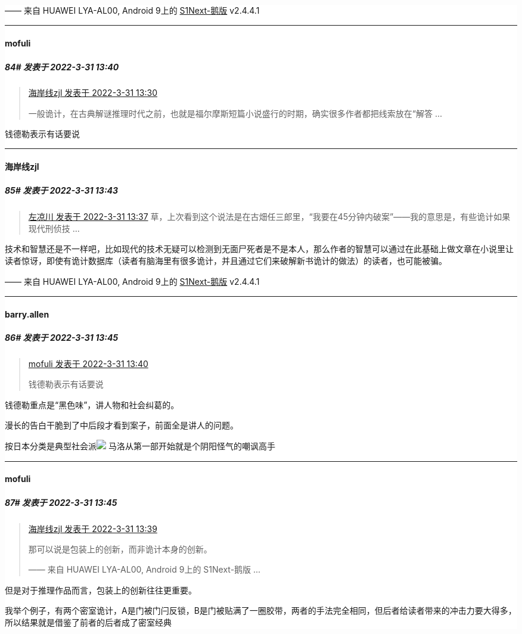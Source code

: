 —— 来自 HUAWEI LYA-AL00, Android 9上的 [S1Next-鹅版](https://github.com/ykrank/S1-Next/releases) v2.4.4.1

*****

####  mofuli  
##### 84#       发表于 2022-3-31 13:40

<blockquote><a href="httphttps://bbs.saraba1st.com/2b/forum.php?mod=redirect&amp;goto=findpost&amp;pid=55258309&amp;ptid=2061450" target="_blank">海岸线zjl 发表于 2022-3-31 13:30</a>

一般诡计，在古典解谜推理时代之前，也就是福尔摩斯短篇小说盛行的时期，确实很多作者都把线索放在“解答 ...</blockquote>
钱德勒表示有话要说

*****

####  海岸线zjl  
##### 85#       发表于 2022-3-31 13:43

<blockquote><a href="httphttps://bbs.saraba1st.com/2b/forum.php?mod=redirect&amp;goto=findpost&amp;pid=55258389&amp;ptid=2061450" target="_blank">左凉川 发表于 2022-3-31 13:37</a>
草，上次看到这个说法是在古畑任三郎里，“我要在45分钟内破案”——我的意思是，有些诡计如果现代刑侦技 ...</blockquote>
技术和智慧还是不一样吧，比如现代的技术无疑可以检测到无面尸死者是不是本人，那么作者的智慧可以通过在此基础上做文章在小说里让读者惊讶，即使有诡计数据库（读者有脑海里有很多诡计，并且通过它们来破解新书诡计的做法）的读者，也可能被骗。

—— 来自 HUAWEI LYA-AL00, Android 9上的 [S1Next-鹅版](https://github.com/ykrank/S1-Next/releases) v2.4.4.1



*****

####  barry.allen  
##### 86#       发表于 2022-3-31 13:45

<blockquote><a href="httphttps://bbs.saraba1st.com/2b/forum.php?mod=redirect&amp;goto=findpost&amp;pid=55258422&amp;ptid=2061450" target="_blank">mofuli 发表于 2022-3-31 13:40</a>

钱德勒表示有话要说</blockquote>
钱德勒重点是“黑色味”，讲人物和社会纠葛的。

漫长的告白干脆到了中后段才看到案子，前面全是讲人的问题。

按日本分类是典型社会派<img src="https://static.saraba1st.com/image/smiley/face2017/065.png" referrerpolicy="no-referrer"> 马洛从第一部开始就是个阴阳怪气的嘲讽高手

*****

####  mofuli  
##### 87#       发表于 2022-3-31 13:45

<blockquote><a href="httphttps://bbs.saraba1st.com/2b/forum.php?mod=redirect&amp;goto=findpost&amp;pid=55258413&amp;ptid=2061450" target="_blank">海岸线zjl 发表于 2022-3-31 13:39</a>

那可以说是包装上的创新，而非诡计本身的创新。

—— 来自 HUAWEI LYA-AL00, Android 9上的 S1Next-鹅版 ...</blockquote>
但是对于推理作品而言，包装上的创新往往更重要。

我举个例子，有两个密室诡计，A是门被门闩反锁，B是门被贴满了一圈胶带，两者的手法完全相同，但后者给读者带来的冲击力要大得多，所以结果就是借鉴了前者的后者成了密室经典
